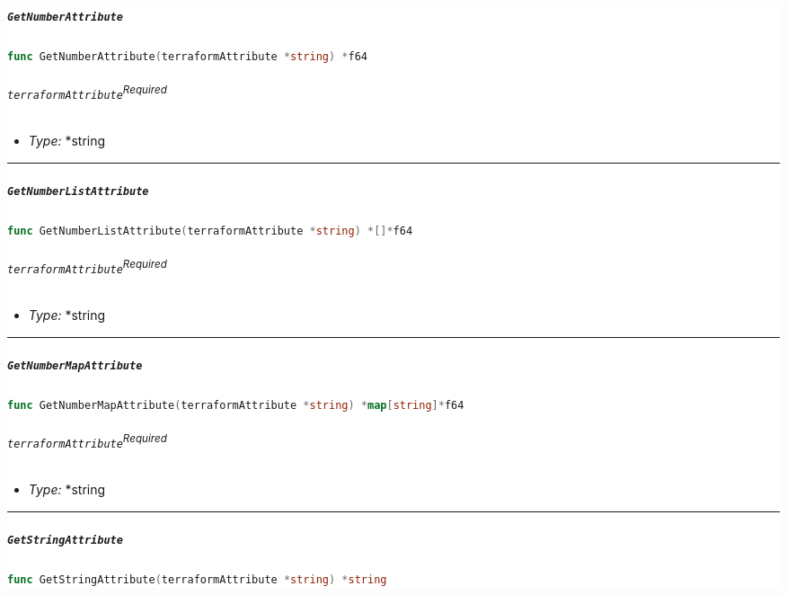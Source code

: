
##### `GetNumberAttribute` <a name="GetNumberAttribute" id="@cdktf/provider-cloudflare.zeroTrustGatewayLogging.ZeroTrustGatewayLogging.getNumberAttribute"></a>

```go
func GetNumberAttribute(terraformAttribute *string) *f64
```

###### `terraformAttribute`<sup>Required</sup> <a name="terraformAttribute" id="@cdktf/provider-cloudflare.zeroTrustGatewayLogging.ZeroTrustGatewayLogging.getNumberAttribute.parameter.terraformAttribute"></a>

- *Type:* *string

---

##### `GetNumberListAttribute` <a name="GetNumberListAttribute" id="@cdktf/provider-cloudflare.zeroTrustGatewayLogging.ZeroTrustGatewayLogging.getNumberListAttribute"></a>

```go
func GetNumberListAttribute(terraformAttribute *string) *[]*f64
```

###### `terraformAttribute`<sup>Required</sup> <a name="terraformAttribute" id="@cdktf/provider-cloudflare.zeroTrustGatewayLogging.ZeroTrustGatewayLogging.getNumberListAttribute.parameter.terraformAttribute"></a>

- *Type:* *string

---

##### `GetNumberMapAttribute` <a name="GetNumberMapAttribute" id="@cdktf/provider-cloudflare.zeroTrustGatewayLogging.ZeroTrustGatewayLogging.getNumberMapAttribute"></a>

```go
func GetNumberMapAttribute(terraformAttribute *string) *map[string]*f64
```

###### `terraformAttribute`<sup>Required</sup> <a name="terraformAttribute" id="@cdktf/provider-cloudflare.zeroTrustGatewayLogging.ZeroTrustGatewayLogging.getNumberMapAttribute.parameter.terraformAttribute"></a>

- *Type:* *string

---

##### `GetStringAttribute` <a name="GetStringAttribute" id="@cdktf/provider-cloudflare.zeroTrustGatewayLogging.ZeroTrustGatewayLogging.getStringAttribute"></a>

```go
func GetStringAttribute(terraformAttribute *string) *string
```
